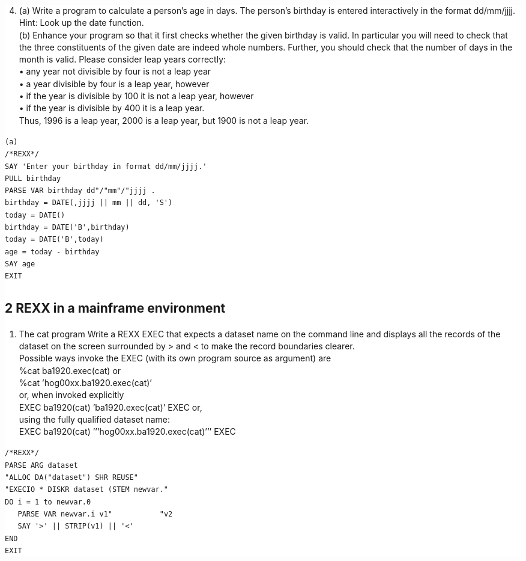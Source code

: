 4.  (a) Write a program to calculate a person’s age in days. The person’s birthday is entered interactively in the format dd/mm/jjjj. Hint: Look up the date function.  
(b) Enhance your program so that it first checks whether the given birthday is valid. In particular you will need to check that the three constituents of the given date are indeed whole numbers. Further, you should check that the number of days in the month is valid. Please consider leap years correctly:  
• any year not divisible by four is not a leap year  
• a year divisible by four is a leap year, however  
• if the year is divisible by 100 it is not a leap year, however  
• if the year is divisible by 400 it is a leap year.  
Thus, 1996 is a leap year, 2000 is a leap year, but 1900 is not a leap year.  

````
(a)
/*REXX*/                                       
SAY 'Enter your birthday in format dd/mm/jjjj.'
PULL birthday                                  
PARSE VAR birthday dd"/"mm"/"jjjj .            
birthday = DATE(,jjjj || mm || dd, 'S')        
today = DATE()                                 
birthday = DATE('B',birthday)                  
today = DATE('B',today)                        
age = today - birthday                         
SAY age                                        
EXIT                                           
````  

## 2 REXX in a mainframe environment  

1. The cat program Write a REXX EXEC that expects a dataset name on the command line and displays all the records of the dataset on the screen surrounded by > and < to make the record boundaries clearer.   
Possible ways invoke the EXEC (with its own program source as argument) are   
%cat ba1920.exec(cat) or   
%cat ’hog00xx.ba1920.exec(cat)’  
or, when invoked explicitly   
EXEC ba1920(cat) ’ba1920.exec(cat)’ EXEC or,   
using the fully qualified dataset name:   
EXEC ba1920(cat) ’’’hog00xx.ba1920.exec(cat)’’’ EXEC  

````
/*REXX*/                               
PARSE ARG dataset                      
"ALLOC DA("dataset") SHR REUSE"        
"EXECIO * DISKR dataset (STEM newvar." 
DO i = 1 to newvar.0                   
   PARSE VAR newvar.i v1"           "v2
   SAY '>' || STRIP(v1) || '<'         
END                                    
EXIT                                   
````  
